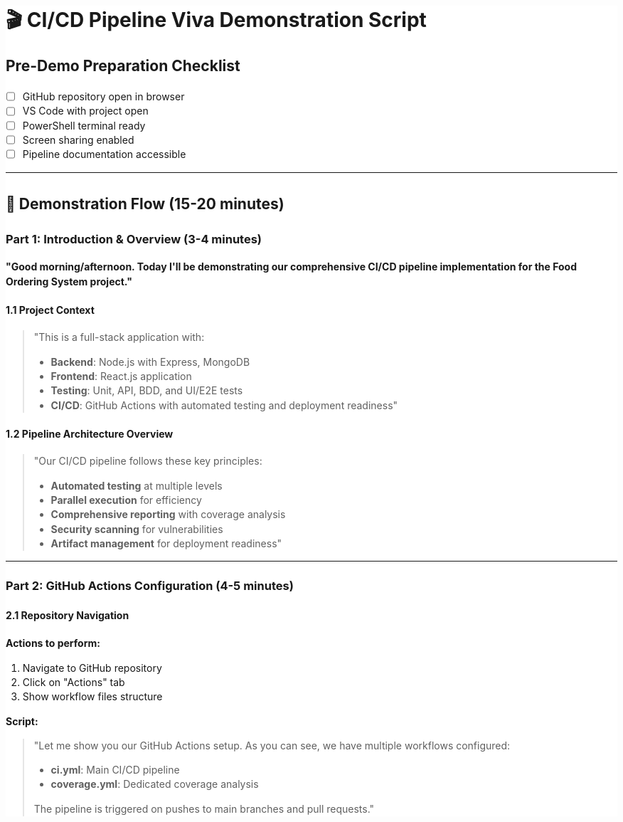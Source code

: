 # 🎬 CI/CD Pipeline Viva Demonstration Script

## Pre-Demo Preparation Checklist
- [ ] GitHub repository open in browser
- [ ] VS Code with project open  
- [ ] PowerShell terminal ready
- [ ] Screen sharing enabled
- [ ] Pipeline documentation accessible

---

## 🎯 Demonstration Flow (15-20 minutes)

### Part 1: Introduction & Overview (3-4 minutes)

**"Good morning/afternoon. Today I'll be demonstrating our comprehensive CI/CD pipeline implementation for the Food Ordering System project."**

#### 1.1 Project Context
> "This is a full-stack application with:
> - **Backend**: Node.js with Express, MongoDB
> - **Frontend**: React.js application  
> - **Testing**: Unit, API, BDD, and UI/E2E tests
> - **CI/CD**: GitHub Actions with automated testing and deployment readiness"

#### 1.2 Pipeline Architecture Overview 
> "Our CI/CD pipeline follows these key principles:
> - **Automated testing** at multiple levels
> - **Parallel execution** for efficiency
> - **Comprehensive reporting** with coverage analysis  
> - **Security scanning** for vulnerabilities
> - **Artifact management** for deployment readiness"

---

### Part 2: GitHub Actions Configuration (4-5 minutes)

#### 2.1 Repository Navigation
**Actions to perform:**
1. Navigate to GitHub repository
2. Click on "Actions" tab
3. Show workflow files structure

**Script:**
> "Let me show you our GitHub Actions setup. As you can see, we have multiple workflows configured:
> - **ci.yml**: Main CI/CD pipeline
> - **coverage.yml**: Dedicated coverage analysis
> 
> The pipeline is triggered on pushes to main branches and pull requests."
